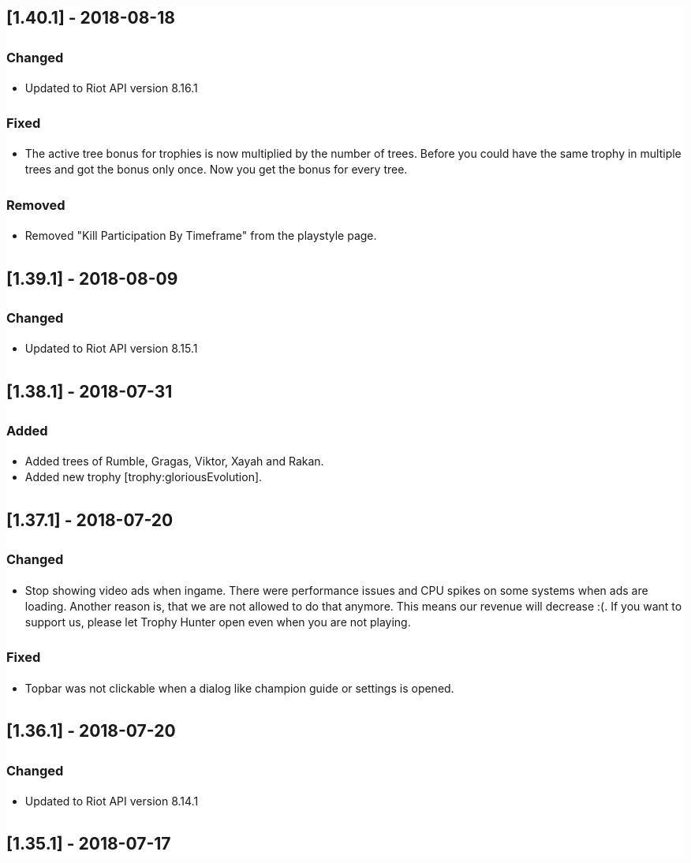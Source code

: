 ## [1.40.1] - 2018-08-18

### Changed

- Updated to Riot API version 8.16.1

### Fixed

- The active tree bonus for trophies is now multiplied by the number of trees. Before you could have the same trophy in multiple trees and got the bonus only once. Now you get the bonus for every tree.

### Removed

- Removed "Kill Participation By Timeframe" from the playstyle page.

## [1.39.1] - 2018-08-09

### Changed

- Updated to Riot API version 8.15.1

## [1.38.1] - 2018-07-31

### Added

- Added trees of Rumble, Gragas, Viktor, Xayah and Rakan.
- Added new trophy [trophy:gloriousEvolution].

## [1.37.1] - 2018-07-20

### Changed

- Stop showing video ads when ingame. There were performance issues and CPU spikes on some systems when ads are loading. Another reason is, that we are not allowed to do that anymore. This means our revenue will decrease :(. If you want to support us, please let Trophy Hunter open even when you are not playing.

### Fixed

- Topbar was not clickable when a dialog like champion guide or settings is opened.

## [1.36.1] - 2018-07-20

### Changed

- Updated to Riot API version 8.14.1

## [1.35.1] - 2018-07-17
